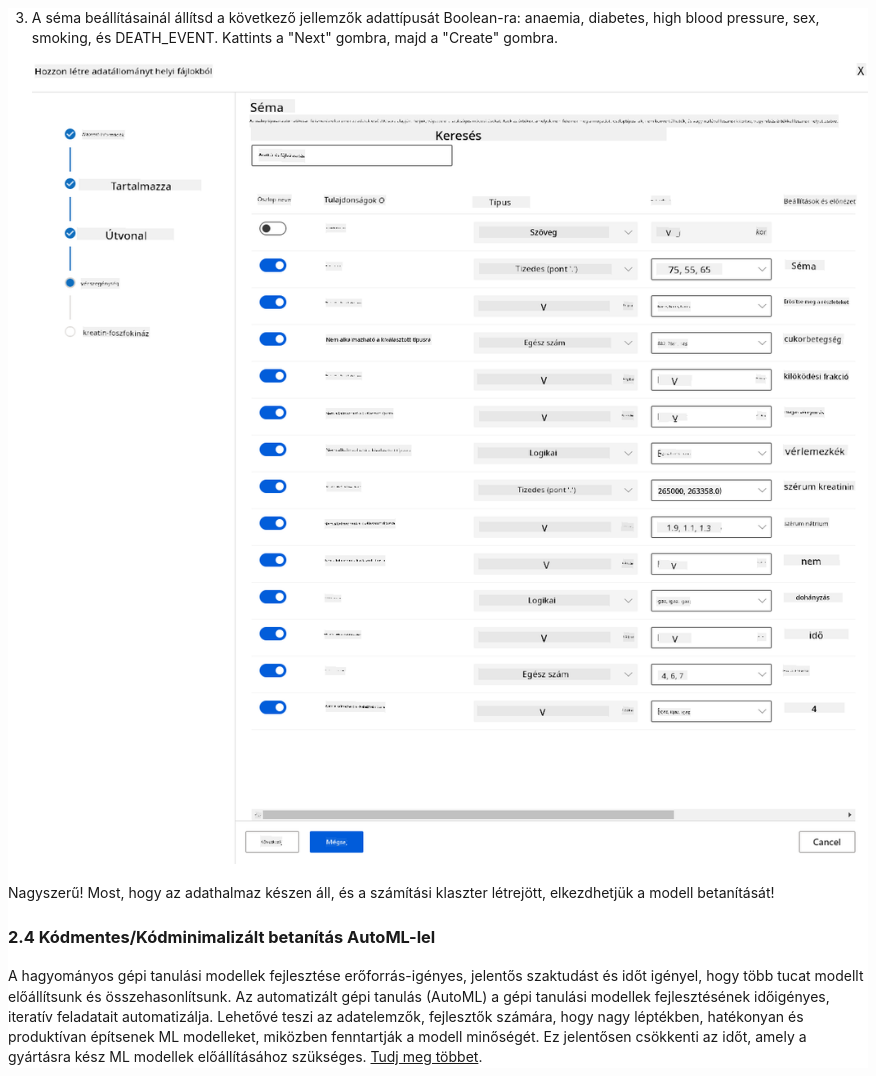 3. A séma beállításainál állítsd a következő jellemzők adattípusát Boolean-ra: anaemia, diabetes, high blood pressure, sex, smoking, és DEATH_EVENT. Kattints a "Next" gombra, majd a "Create" gombra.

   ![26](../../../../translated_images/dataset-3.58db8c0eb783e89236a02bbce5bb4ba808d081a87d994d5284b1ae59928c95bf.hu.png)

Nagyszerű! Most, hogy az adathalmaz készen áll, és a számítási klaszter létrejött, elkezdhetjük a modell betanítását!

### 2.4 Kódmentes/Kódminimalizált betanítás AutoML-lel

A hagyományos gépi tanulási modellek fejlesztése erőforrás-igényes, jelentős szaktudást és időt igényel, hogy több tucat modellt előállítsunk és összehasonlítsunk. Az automatizált gépi tanulás (AutoML) a gépi tanulási modellek fejlesztésének időigényes, iteratív feladatait automatizálja. Lehetővé teszi az adatelemzők, fejlesztők számára, hogy nagy léptékben, hatékonyan és produktívan építsenek ML modelleket, miközben fenntartják a modell minőségét. Ez jelentősen csökkenti az időt, amely a gyártásra kész ML modellek előállításához szükséges. [Tudj meg többet](https://docs.microsoft.com/azure/machine-learning/concept-automated-ml?WT.mc_id=academic-77958-bethanycheum&ocid=AID3041109).
